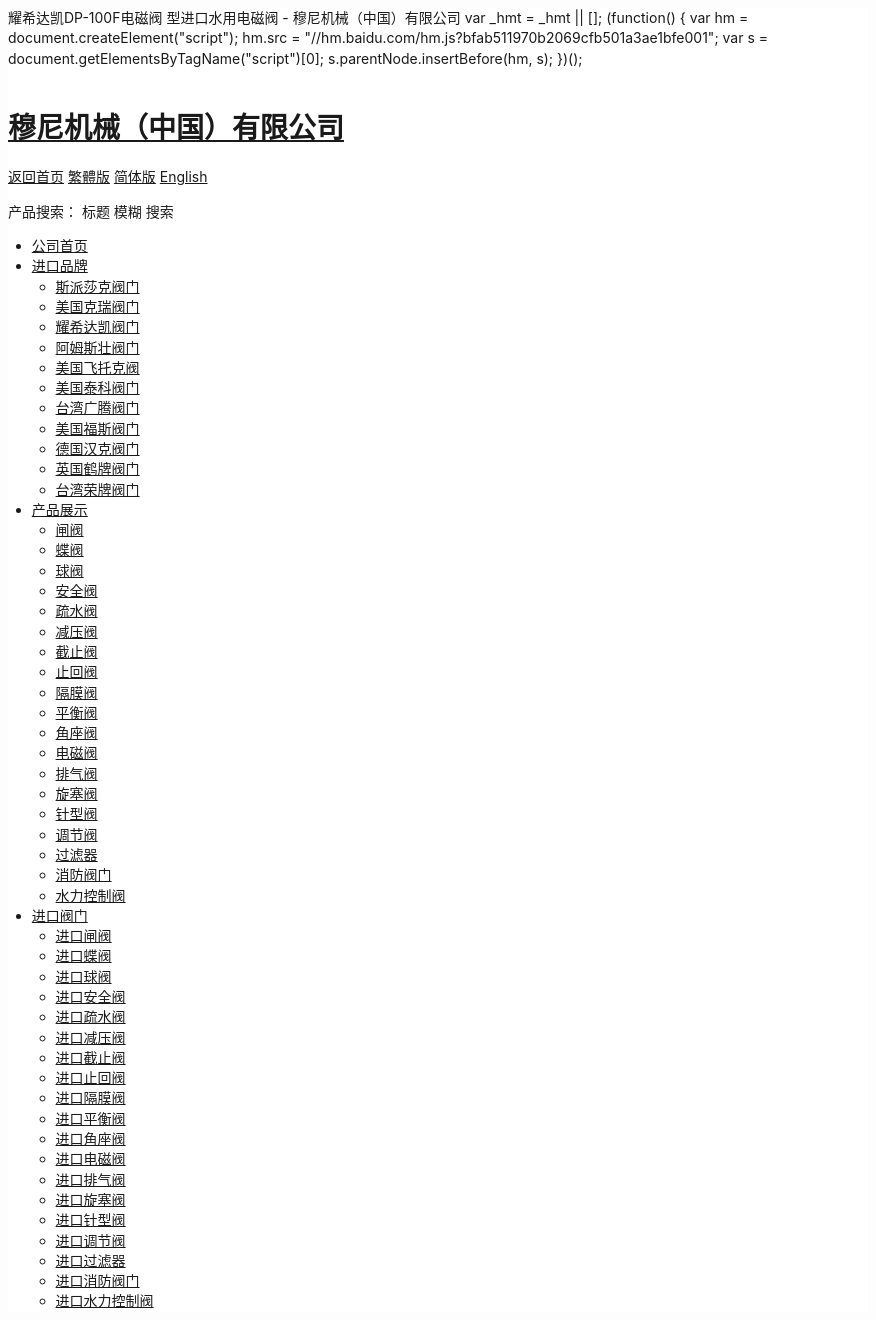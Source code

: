  耀希达凯DP-100F电磁阀 型进口水用电磁阀 - 穆尼机械（中国）有限公司     var \_hmt = \_hmt || \[\]; (function() { var hm = document.createElement("script"); hm.src = "//hm.baidu.com/hm.js?bfab511970b2069cfb501a3ae1bfe001"; var s = document.getElementsByTagName("script")\[0\]; s.parentNode.insertBefore(hm, s); })();

# [穆尼机械（中国）有限公司](/)

[返回首页](/ "home") [繁體版](/tw/ "切換到繁體中文版") [简体版](/ "切换到简体中文版") [English](/en/ "Switch to English Version")

 产品搜索： 标题 模糊 搜索

-   [公司首页](/ "公司首页")
-   [进口品牌](/import/)
    -   [斯派莎克阀门](/SpiraxSarco/)
    -   [美国克瑞阀门](/Crane/)
    -   [耀希达凯阀门](/Yoshitake/)
    -   [阿姆斯壮阀门](/Armstrong/)
    -   [美国飞托克阀](/Fitok/)
    -   [美国泰科阀门](/Tyco/)
    -   [台湾广腾阀门](/Jung/)
    -   [美国福斯阀门](/Flowserve/)
    -   [德国汉克阀门](/Hank/)
    -   [英国鹤牌阀门](/Hattersley/)
    -   [台湾荣牌阀门](/Rongpai/)
-   [产品展示](/products/)
    -   [闸阀](/zf/)
    -   [蝶阀](/df/)
    -   [球阀](/qf/)
    -   [安全阀](/aqf/)
    -   [疏水阀](/ssf/)
    -   [减压阀](/jyf/)
    -   [截止阀](/jzf/)
    -   [止回阀](/zhf/)
    -   [隔膜阀](/gmf/)
    -   [平衡阀](/phf/)
    -   [角座阀](/jzfm/)
    -   [电磁阀](/dcf/)
    -   [排气阀](/pqf/)
    -   [旋塞阀](/xsf/)
    -   [针型阀](/zxf/)
    -   [调节阀](/tjf/)
    -   [过滤器](/glq/)
    -   [消防阀门](/xff/)
    -   [水力控制阀](/slf/)
-   [进口阀门](/jkfm/)
    -   [进口闸阀](/jkzf/)
    -   [进口蝶阀](/jkdf/)
    -   [进口球阀](/jkqf/)
    -   [进口安全阀](/jkaqf/)
    -   [进口疏水阀](/jkssf/)
    -   [进口减压阀](/jkjyf/)
    -   [进口截止阀](/jkjzf/)
    -   [进口止回阀](/jkzhf/)
    -   [进口隔膜阀](/jkgmf/)
    -   [进口平衡阀](/jkphf/)
    -   [进口角座阀](/jkjzfm/)
    -   [进口电磁阀](/jkdcf/)
    -   [进口排气阀](/jkpqf/)
    -   [进口旋塞阀](/jkxsf/)
    -   [进口针型阀](/jkzxf/)
    -   [进口调节阀](/jktjf/)
    -   [进口过滤器](/jkglq/)
    -   [进口消防阀门](/jkxffm/)
    -   [进口水力控制阀](/jkslkzf/)